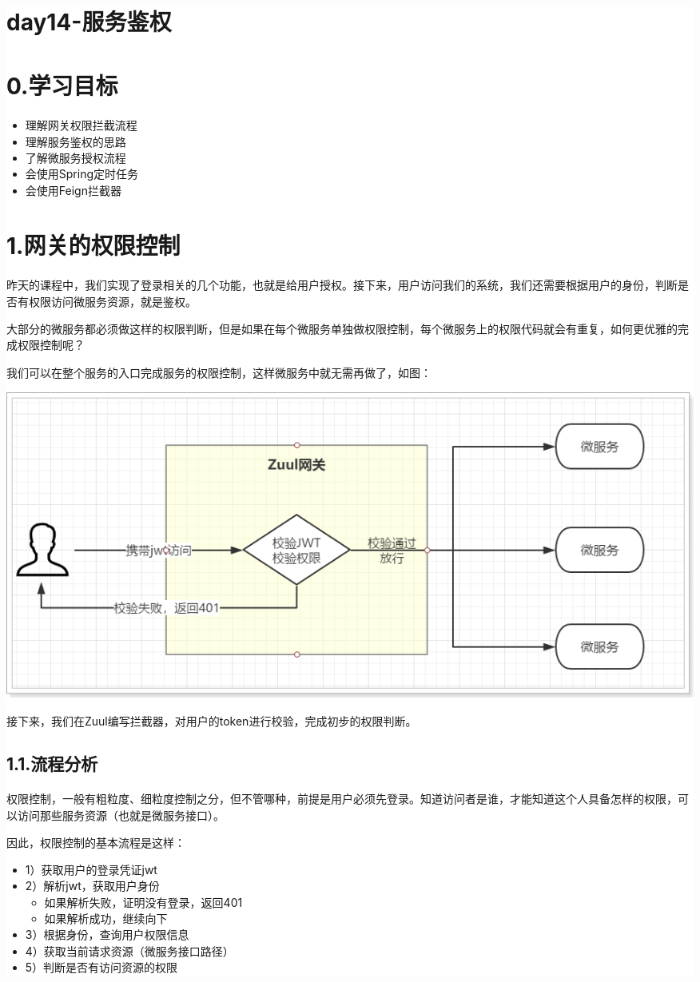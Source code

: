 # day14-服务鉴权

# 0.学习目标

- 理解网关权限拦截流程
- 理解服务鉴权的思路
- 了解微服务授权流程
- 会使用Spring定时任务
- 会使用Feign拦截器



# 1.网关的权限控制

昨天的课程中，我们实现了登录相关的几个功能，也就是给用户授权。接下来，用户访问我们的系统，我们还需要根据用户的身份，判断是否有权限访问微服务资源，就是鉴权。

大部分的微服务都必须做这样的权限判断，但是如果在每个微服务单独做权限控制，每个微服务上的权限代码就会有重复，如何更优雅的完成权限控制呢？

我们可以在整个服务的入口完成服务的权限控制，这样微服务中就无需再做了，如图：

![1554643791047](assets/1554643791047.png)



接下来，我们在Zuul编写拦截器，对用户的token进行校验，完成初步的权限判断。

## 1.1.流程分析

权限控制，一般有粗粒度、细粒度控制之分，但不管哪种，前提是用户必须先登录。知道访问者是谁，才能知道这个人具备怎样的权限，可以访问那些服务资源（也就是微服务接口）。

因此，权限控制的基本流程是这样：

- 1）获取用户的登录凭证jwt
- 2）解析jwt，获取用户身份
  - 如果解析失败，证明没有登录，返回401
  - 如果解析成功，继续向下
- 3）根据身份，查询用户权限信息
- 4）获取当前请求资源（微服务接口路径）
- 5）判断是否有访问资源的权限
